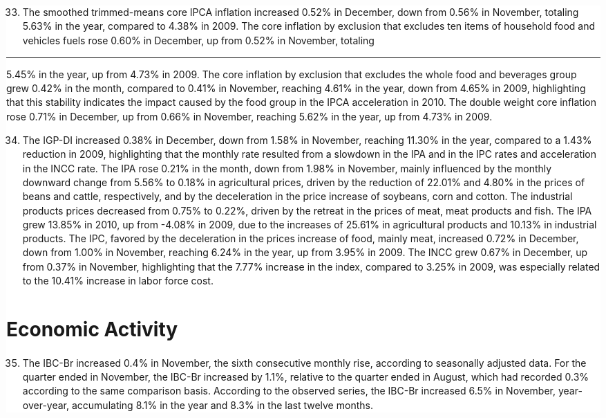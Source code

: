 33. The smoothed trimmed-means core IPCA inflation increased 0.52% in December, down from 0.56% in
November, totaling 5.63% in the year, compared to 4.38% in 2009. The core inflation by exclusion that excludes
ten items of household food and vehicles fuels rose 0.60% in December, up from 0.52% in November, totaling


-----

5.45% in the year, up from 4.73% in 2009. The core inflation by exclusion that excludes the whole food and
beverages group grew 0.42% in the month, compared to 0.41% in November, reaching 4.61% in the year, down
from 4.65% in 2009, highlighting that this stability indicates the impact caused by the food group in the IPCA
acceleration in 2010. The double weight core inflation rose 0.71% in December, up from 0.66% in November,
reaching 5.62% in the year, up from 4.73% in 2009.

34. The IGP-DI increased 0.38% in December, down from 1.58% in November, reaching 11.30% in the year,
compared to a 1.43% reduction in 2009, highlighting that the monthly rate resulted from a slowdown in the IPA and
in the IPC rates and acceleration in the INCC rate. The IPA rose 0.21% in the month, down from 1.98% in
November, mainly influenced by the monthly downward change from 5.56% to 0.18% in agricultural prices, driven
by the reduction of 22.01% and 4.80% in the prices of beans and cattle, respectively, and by the deceleration in the
price increase of soybeans, corn and cotton. The industrial products prices decreased from 0.75% to 0.22%, driven
by the retreat in the prices of meat, meat products and fish. The IPA grew 13.85% in 2010, up from -4.08% in 2009,
due to the increases of 25.61% in agricultural products and 10.13% in industrial products. The IPC, favored by the
deceleration in the prices increase of food, mainly meat, increased 0.72% in December, down from 1.00% in
November, reaching 6.24% in the year, up from 3.95% in 2009. The INCC grew 0.67% in December, up from
0.37% in November, highlighting that the 7.77% increase in the index, compared to 3.25% in 2009, was especially
related to the 10.41% increase in labor force cost.

# Economic Activity

35. The IBC-Br increased 0.4% in November, the sixth consecutive monthly rise, according to seasonally
adjusted data. For the quarter ended in November, the IBC-Br increased by 1.1%, relative to the quarter ended in
August, which had recorded 0.3% according to the same comparison basis. According to the observed series, the
IBC-Br increased 6.5% in November, year-over-year, accumulating 8.1% in the year and 8.3% in the last twelve
months.
